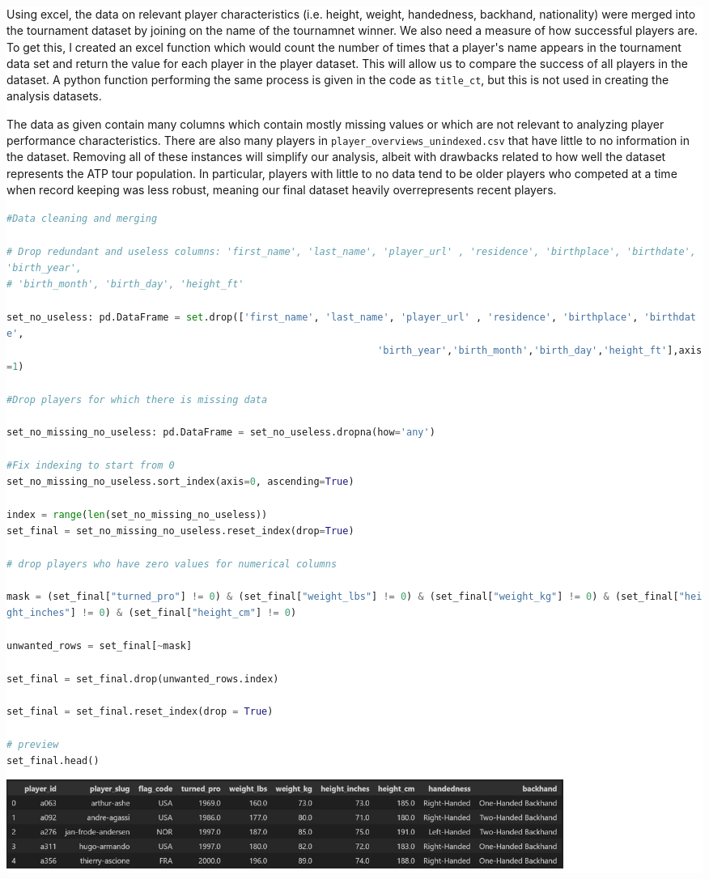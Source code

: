 Using excel, the data on relevant player characteristics (i.e. height, weight, handedness, backhand, nationality) were merged into the tournament dataset by joining on the name of the tournamnet winner. We also need a measure of how successful players are. To get this, I created an excel function which would count the number of times that a player's name appears in the tournament data set and return the value for each player in the player dataset. This will allow us to compare the success of all players in the dataset. A python function performing the same process is given in the code as `title_ct`, but this is not used in creating the analysis datasets.

The data as given contain many columns which contain mostly missing values or which are not relevant to analyzing player performance characteristics. There are also many players in `player_overviews_unindexed.csv` that have little to no information in the dataset. Removing all of these instances will simplify our analysis, albeit with drawbacks related to how well the dataset represents the ATP tour population. In particular, players with little to no data tend to be older players who competed at a time when record keeping was less robust, meaning our final dataset heavily overrepresents recent players.

```python
#Data cleaning and merging

# Drop redundant and useless columns: 'first_name', 'last_name', 'player_url' , 'residence', 'birthplace', 'birthdate', 'birth_year',
# 'birth_month', 'birth_day', 'height_ft'

set_no_useless: pd.DataFrame = set.drop(['first_name', 'last_name', 'player_url' , 'residence', 'birthplace', 'birthdate',
                                                                'birth_year','birth_month','birth_day','height_ft'],axis=1)

#Drop players for which there is missing data

set_no_missing_no_useless: pd.DataFrame = set_no_useless.dropna(how='any')

#Fix indexing to start from 0
set_no_missing_no_useless.sort_index(axis=0, ascending=True)

index = range(len(set_no_missing_no_useless))
set_final = set_no_missing_no_useless.reset_index(drop=True)

# drop players who have zero values for numerical columns

mask = (set_final["turned_pro"] != 0) & (set_final["weight_lbs"] != 0) & (set_final["weight_kg"] != 0) & (set_final["height_inches"] != 0) & (set_final["height_cm"] != 0)

unwanted_rows = set_final[~mask]

set_final = set_final.drop(unwanted_rows.index)

set_final = set_final.reset_index(drop = True)

# preview
set_final.head()
```
<img class="img-fluid" src="../img/ATP/set_final_head.png" width="80%">
